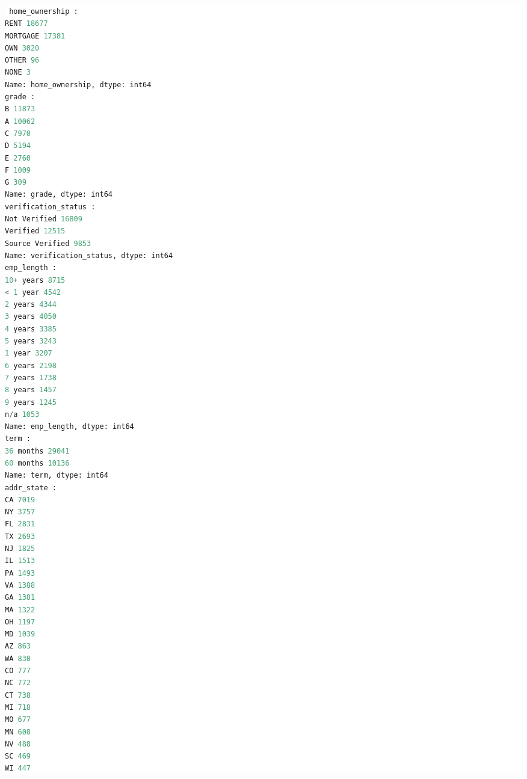 ```py
 home_ownership :
RENT 18677
MORTGAGE 17381
OWN 3020
OTHER 96
NONE 3
Name: home_ownership, dtype: int64
grade :
B 11873
A 10062
C 7970
D 5194
E 2760
F 1009
G 309
Name: grade, dtype: int64
verification_status :
Not Verified 16809
Verified 12515
Source Verified 9853
Name: verification_status, dtype: int64
emp_length :
10+ years 8715
< 1 year 4542
2 years 4344
3 years 4050
4 years 3385
5 years 3243
1 year 3207
6 years 2198
7 years 1738
8 years 1457
9 years 1245
n/a 1053
Name: emp_length, dtype: int64
term :
36 months 29041
60 months 10136
Name: term, dtype: int64
addr_state :
CA 7019
NY 3757
FL 2831
TX 2693
NJ 1825
IL 1513
PA 1493
VA 1388
GA 1381
MA 1322
OH 1197
MD 1039
AZ 863
WA 830
CO 777
NC 772
CT 738
MI 718
MO 677
MN 608
NV 488
SC 469
WI 447
```